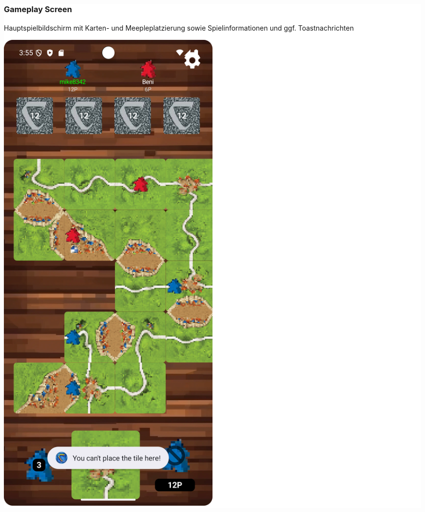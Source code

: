 ### Gameplay Screen
Hauptspielbildschirm mit Karten- und Meepleplatzierung sowie Spielinformationen und ggf. Toastnachrichten

<img src="docs/images/250624_GameplayScreen.png" width="50%" />
